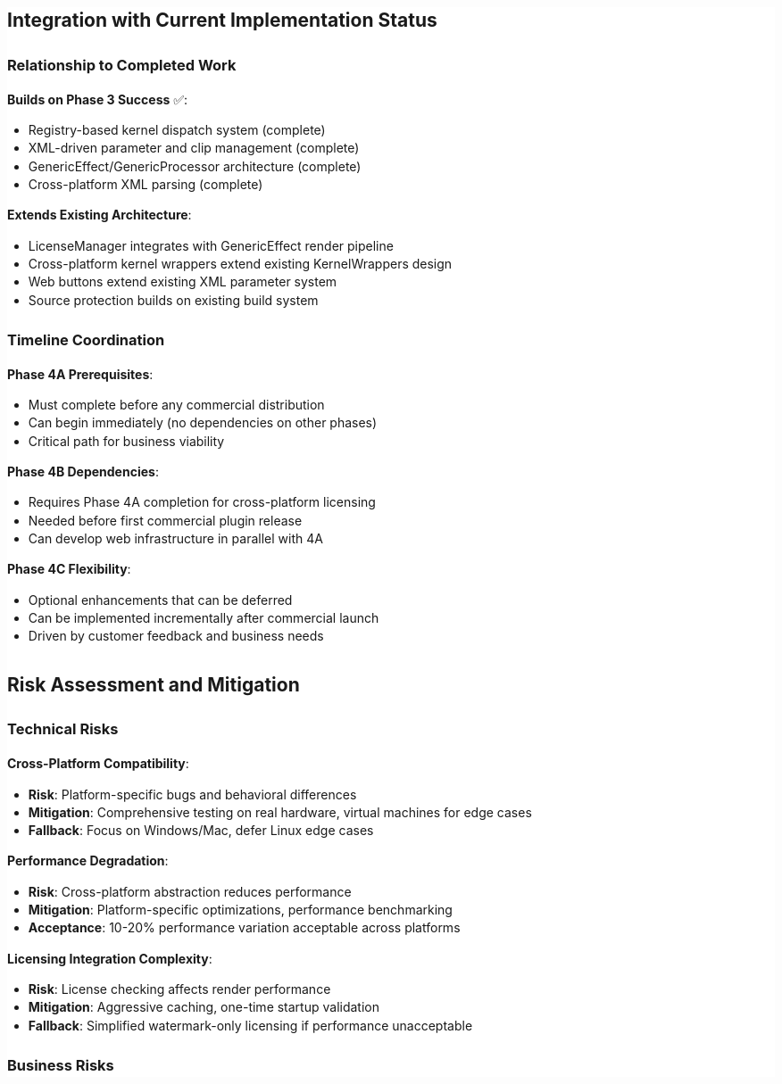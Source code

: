 ## Integration with Current Implementation Status

### Relationship to Completed Work

**Builds on Phase 3 Success** ✅:
- Registry-based kernel dispatch system (complete)
- XML-driven parameter and clip management (complete)
- GenericEffect/GenericProcessor architecture (complete)
- Cross-platform XML parsing (complete)

**Extends Existing Architecture**:
- LicenseManager integrates with GenericEffect render pipeline
- Cross-platform kernel wrappers extend existing KernelWrappers design
- Web buttons extend existing XML parameter system
- Source protection builds on existing build system

### Timeline Coordination

**Phase 4A Prerequisites**:
- Must complete before any commercial distribution
- Can begin immediately (no dependencies on other phases)
- Critical path for business viability

**Phase 4B Dependencies**:
- Requires Phase 4A completion for cross-platform licensing
- Needed before first commercial plugin release
- Can develop web infrastructure in parallel with 4A

**Phase 4C Flexibility**:
- Optional enhancements that can be deferred
- Can be implemented incrementally after commercial launch
- Driven by customer feedback and business needs

## Risk Assessment and Mitigation

### Technical Risks

**Cross-Platform Compatibility**:
- **Risk**: Platform-specific bugs and behavioral differences
- **Mitigation**: Comprehensive testing on real hardware, virtual machines for edge cases
- **Fallback**: Focus on Windows/Mac, defer Linux edge cases

**Performance Degradation**:
- **Risk**: Cross-platform abstraction reduces performance
- **Mitigation**: Platform-specific optimizations, performance benchmarking
- **Acceptance**: 10-20% performance variation acceptable across platforms

**Licensing Integration Complexity**:
- **Risk**: License checking affects render performance
- **Mitigation**: Aggressive caching, one-time startup validation
- **Fallback**: Simplified watermark-only licensing if performance unacceptable

### Business Risks
